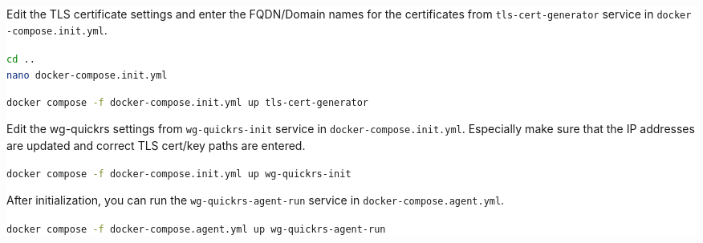 Edit the TLS certificate settings and enter the FQDN/Domain names for the certificates from `tls-cert-generator`
service in `docker-compose.init.yml`.

[//]: # (build-src-docker: 1.2 - Edit docker compose file)

```sh
cd ..
nano docker-compose.init.yml
```

[//]: # (build-src-docker: 1.2 - Generate certs)

```sh
docker compose -f docker-compose.init.yml up tls-cert-generator
```

Edit the wg-quickrs settings from `wg-quickrs-init` service in `docker-compose.init.yml`.
Especially make sure that the IP addresses are updated and correct TLS cert/key paths are entered.

[//]: # (build-src-docker: 1.2 - Initialize agent)

```sh
docker compose -f docker-compose.init.yml up wg-quickrs-init
```

After initialization, you can run the `wg-quickrs-agent-run` service in `docker-compose.agent.yml`.

[//]: # (build-src-docker: 1.2 - Run agent)

```sh
docker compose -f docker-compose.agent.yml up wg-quickrs-agent-run
```



[//]: # (build-src-debian: 1.1.1 Install Rust/Cargo)
[//]: # (build-src-debian: 1.1.2 Build rust-wasm)
[//]: # (build-src-debian: 1.1.3 Build the web frontend)
[//]: # (build-src-debian: 1.1.4 Build and Install wg-quickrs - install deps)
[//]: # (build-src-debian: 1.1.4 Build and Install wg-quickrs - build)
[//]: # (build-src-debian: 1.1.4 Build and Install wg-quickrs - completions)
[//]: # (build-src-debian: 1.1.4 Build and Install wg-quickrs - sanity check)
[//]: # (build-src-debian: 1.1.5 Configure TLS/HTTPS Certificates)
[//]: # (build-src-debian: 1.1.6 Install WireGuard)
[//]: # (build-src-debian: 1.1.7 Initialize and Configure the Agent)
[//]: # (build-src-debian: 1.1.9 Setup systemd)
[//]: # (build-src-docker: 1.2 - Install docker)